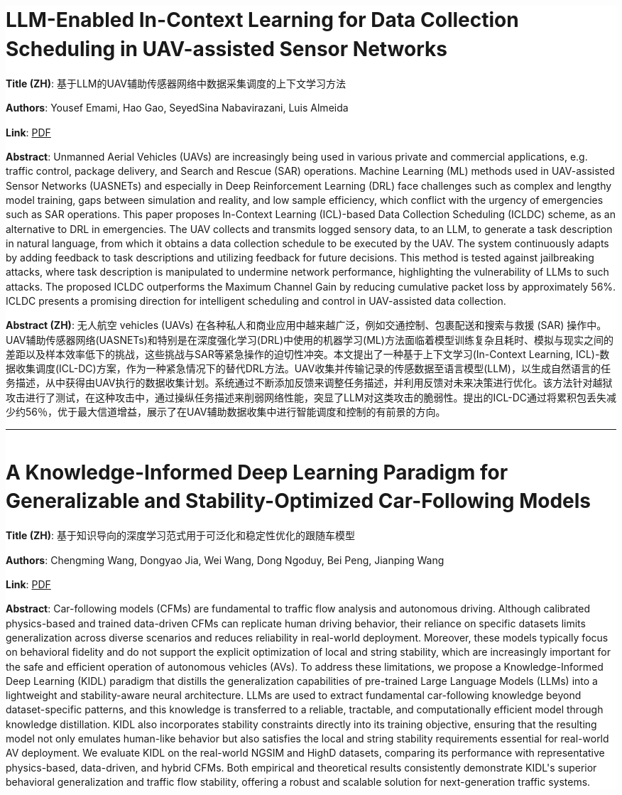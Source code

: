 # LLM-Enabled In-Context Learning for Data Collection Scheduling in UAV-assisted Sensor Networks 

**Title (ZH)**: 基于LLM的UAV辅助传感器网络中数据采集调度的上下文学习方法 

**Authors**: Yousef Emami, Hao Gao, SeyedSina Nabavirazani, Luis Almeida  

**Link**: [PDF](https://arxiv.org/pdf/2504.14556)  

**Abstract**: Unmanned Aerial Vehicles (UAVs) are increasingly being used in various private and commercial applications, e.g. traffic control, package delivery, and Search and Rescue (SAR) operations. Machine Learning (ML) methods used in UAV-assisted Sensor Networks (UASNETs) and especially in Deep Reinforcement Learning (DRL) face challenges such as complex and lengthy model training, gaps between simulation and reality, and low sample efficiency, which conflict with the urgency of emergencies such as SAR operations. This paper proposes In-Context Learning (ICL)-based Data Collection Scheduling (ICLDC) scheme, as an alternative to DRL in emergencies. The UAV collects and transmits logged sensory data, to an LLM, to generate a task description in natural language, from which it obtains a data collection schedule to be executed by the UAV. The system continuously adapts by adding feedback to task descriptions and utilizing feedback for future decisions. This method is tested against jailbreaking attacks, where task description is manipulated to undermine network performance, highlighting the vulnerability of LLMs to such attacks. The proposed ICLDC outperforms the Maximum Channel Gain by reducing cumulative packet loss by approximately 56\%. ICLDC presents a promising direction for intelligent scheduling and control in UAV-assisted data collection. 

**Abstract (ZH)**: 无人航空 vehicles (UAVs) 在各种私人和商业应用中越来越广泛，例如交通控制、包裹配送和搜索与救援 (SAR) 操作中。UAV辅助传感器网络(UASNETs)和特别是在深度强化学习(DRL)中使用的机器学习(ML)方法面临着模型训练复杂且耗时、模拟与现实之间的差距以及样本效率低下的挑战，这些挑战与SAR等紧急操作的迫切性冲突。本文提出了一种基于上下文学习(In-Context Learning, ICL)-数据收集调度(ICL-DC)方案，作为一种紧急情况下的替代DRL方法。UAV收集并传输记录的传感数据至语言模型(LLM)，以生成自然语言的任务描述，从中获得由UAV执行的数据收集计划。系统通过不断添加反馈来调整任务描述，并利用反馈对未来决策进行优化。该方法针对越狱攻击进行了测试，在这种攻击中，通过操纵任务描述来削弱网络性能，突显了LLM对这类攻击的脆弱性。提出的ICL-DC通过将累积包丢失减少约56％，优于最大信道增益，展示了在UAV辅助数据收集中进行智能调度和控制的有前景的方向。 

---
# A Knowledge-Informed Deep Learning Paradigm for Generalizable and Stability-Optimized Car-Following Models 

**Title (ZH)**: 基于知识导向的深度学习范式用于可泛化和稳定性优化的跟随车模型 

**Authors**: Chengming Wang, Dongyao Jia, Wei Wang, Dong Ngoduy, Bei Peng, Jianping Wang  

**Link**: [PDF](https://arxiv.org/pdf/2504.14241)  

**Abstract**: Car-following models (CFMs) are fundamental to traffic flow analysis and autonomous driving. Although calibrated physics-based and trained data-driven CFMs can replicate human driving behavior, their reliance on specific datasets limits generalization across diverse scenarios and reduces reliability in real-world deployment. Moreover, these models typically focus on behavioral fidelity and do not support the explicit optimization of local and string stability, which are increasingly important for the safe and efficient operation of autonomous vehicles (AVs). To address these limitations, we propose a Knowledge-Informed Deep Learning (KIDL) paradigm that distills the generalization capabilities of pre-trained Large Language Models (LLMs) into a lightweight and stability-aware neural architecture. LLMs are used to extract fundamental car-following knowledge beyond dataset-specific patterns, and this knowledge is transferred to a reliable, tractable, and computationally efficient model through knowledge distillation. KIDL also incorporates stability constraints directly into its training objective, ensuring that the resulting model not only emulates human-like behavior but also satisfies the local and string stability requirements essential for real-world AV deployment. We evaluate KIDL on the real-world NGSIM and HighD datasets, comparing its performance with representative physics-based, data-driven, and hybrid CFMs. Both empirical and theoretical results consistently demonstrate KIDL's superior behavioral generalization and traffic flow stability, offering a robust and scalable solution for next-generation traffic systems. 
